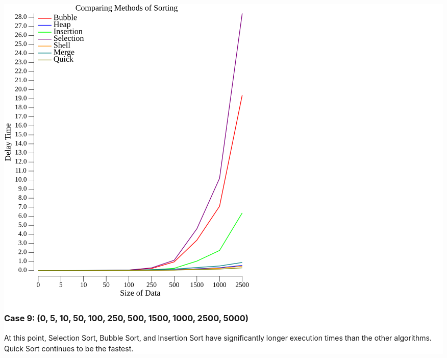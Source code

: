 ![Case 8](img/9.png)

### Case 9: (0, 5, 10, 50, 100, 250, 500, 1500, 1000, 2500, 5000)
At this point, Selection Sort, Bubble Sort, and Insertion Sort have significantly longer execution times than the other algorithms. Quick Sort continues to be the fastest.
